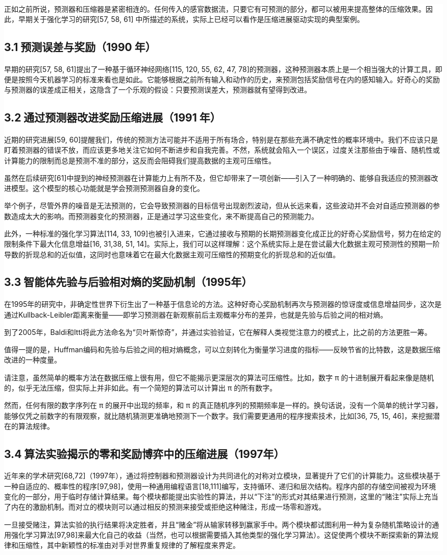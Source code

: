 
正如之前所说，预测器和压缩器是紧密相连的。任何传⼊的感官数据流，只要它有可预测的部分，都可以被⽤来提⾼整体的压缩效果。因此，早期关于强化学习的研究\[57, 58, 61] 中所描述的系统，实际上已经可以看作是压缩进展驱动实现的典型案例。


## 3\.1 预测误差与奖励（1990 年）


早期的研究\[57, 58, 61]提出了⼀种基于循环神经⽹络\[115, 120, 55, 62, 47, 78]的预测器，这种预测器本质上是⼀个相当强⼤的计算⼯具，即便是按照今天机器学习的标准来看也是如此。它能够根据之前所有输⼊和动作的历史，来预测包括奖励信号在内的感知输⼊。好奇⼼的奖励与预测器的误差成正相关，这隐含了⼀个乐观的假设：只要预测误差⼤，预测器就有望得到改进。


## 3\.2 通过预测器改进奖励压缩进展（1991 年）


近期的研究进展\[59, 60]提醒我们，传统的预测⽅法可能并不适⽤于所有场合，特别是在那些充满不确定性的概率环境中。我们不应该只是盯着预测器的错误不放，⽽应该更多地关注它如何不断进步和⾃我完善。不然，系统就会陷⼊⼀个误区，过度关注那些由于噪⾳、随机性或计算能⼒的限制⽽总是预测不准的部分，这反⽽会阻碍我们提⾼数据的主观可压缩性。


虽然在后续研究\[61]中提到的神经预测器在计算能⼒上有所不及，但它却带来了⼀项创新——引⼊了⼀种明确的、能够⾃我适应的预测器改进模型。这个模型的核⼼功能就是学会预测预测器⾃⾝的变化。


举个例⼦，尽管外界的噪⾳是⽆法预测的，它会导致预测器的⽬标信号出现剧烈波动，但从⻓远来看，这些波动并不会对⾃适应预测器的参数造成太⼤的影响。⽽预测器变化的预测器，正是通过学习这些变化，来不断提⾼⾃⼰的预测能⼒。


此外，⼀种标准的强化学习算法\[114, 33, 109]也被引⼊进来，它通过接收与预期的⻓期预测器变化成正⽐的好奇⼼奖励信号，努⼒在给定的限制条件下最⼤化信息增益\[16, 31,38, 51, 14]。实际上，我们可以这样理解：这个系统实际上是在尝试最⼤化数据主观可预测性的预期⼀阶导数的折现总和的近似值，这同时也意味着它在最⼤化数据主观可压缩性的预期变化的折现总和的近似值。


## 3\.3 智能体先验与后验相对熵的奖励机制（1995年）


在1995年的研究中，⾮确定性世界下衍⽣出了⼀种基于信息论的⽅法。这种好奇⼼奖励机制再次与预测器的惊讶度或信息增益同步，这次是通过Kullback\-Leibler距离来衡量——即学习预测器在新观察前后主观概率分布的差异，也就是先验与后验之间的相对熵。


到了2005年，Baldi和Itti将此⽅法命名为“⻉叶斯惊奇”，并通过实验验证，它在解释⼈类视觉注意⼒的模式上，⽐之前的⽅法更胜⼀筹。


值得⼀提的是，Huffman编码和先验与后验之间的相对熵概念，可以⽴刻转化为衡量学习进度的指标——反映节省的⽐特数，这是数据压缩改进的⼀种度量。


请注意，虽然简单的概率⽅法在数据压缩上很有⽤，但它不能揭⽰更深层次的算法可压缩性。⽐如，数字 π 的⼗进制展开看起来像是随机的，似乎⽆法压缩，但实际上并⾮如此。有⼀个简短的算法可以计算出 π 的所有数字。


然⽽，任何有限的数字序列在 π 的展开中出现的频率，和 π 的真正随机序列的预期频率是⼀样的。换句话说，没有⼀个简单的统计学习器，能够仅凭之前数字的有限观察，就⽐随机猜测更准确地预测下⼀个数字。我们需要更通⽤的程序搜索技术，⽐如\[36, 75, 15, 46]，来挖掘潜在的算法规律。


## 3\.4 算法实验揭⽰的零和奖励博弈中的压缩进展（1997年）


近年来的学术研究\[68,72]（1997年），通过将控制器和预测器设计为共同进化的对称对⽴模块，显著提升了它们的计算能⼒。这些模块基于⼀种⾃适应的、概率性的程序\[97,98]，使⽤⼀种通⽤编程语⾔\[18,111]编写，⽀持循环、递归和层次结构。程序内部的存储空间被视为环境变化的⼀部分，⽤于临时存储计算结果。每个模块都能提出实验性的算法，并以“下注”的形式对其结果进⾏预测，这⾥的“赌注”实际上充当了内在的激励机制。⽽对⽴的模块则可以通过相反的预测来接受或拒绝这种赌注，形成⼀场零和游戏。


⼀旦接受赌注，算法实验的执⾏结果将决定胜者，并且“赌⾦”将从输家转移到赢家⼿中。两个模块都试图利⽤⼀种为复杂随机策略设计的通⽤强化学习算法\[97,98]来最⼤化⾃⼰的收益（当然，也可以根据需要插⼊其他类型的强化学习算法）。这促使两个模块不断探索新的算法规律和压缩性，其中新颖性的标准由对⼿对世界重复规律的了解程度来界定。
